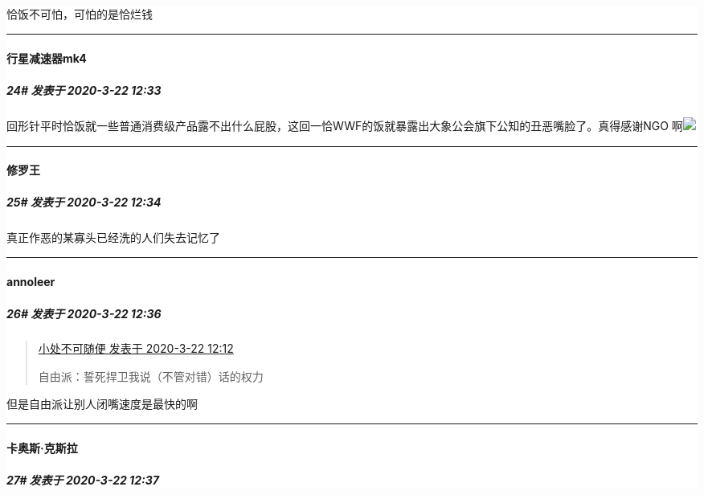 


恰饭不可怕，可怕的是恰烂钱







*****

####  行星减速器mk4  
##### 24#       发表于 2020-3-22 12:33




回形针平时恰饭就一些普通消费级产品露不出什么屁股，这回一恰WWF的饭就暴露出大象公会旗下公知的丑恶嘴脸了。真得感谢NGO 啊<img src="https://static.saraba1st.com/image/smiley/face2017/034.png" referrerpolicy="no-referrer">







*****

####  修罗王  
##### 25#       发表于 2020-3-22 12:34




真正作恶的某寡头已经洗的人们失去记忆了







*****

####  annoleer  
##### 26#       发表于 2020-3-22 12:36



<blockquote><a href="httphttps://bbs.saraba1st.com/2b/forum.php?mod=redirect&amp;goto=findpost&amp;pid=46831313&amp;ptid=1920213" target="_blank">小处不可随便 发表于 2020-3-22 12:12</a>

自由派：誓死捍卫我说（不管对错）话的权力</blockquote>
但是自由派让别人闭嘴速度是最快的啊







*****

####  卡奥斯·克斯拉  
##### 27#       发表于 2020-3-22 12:37


